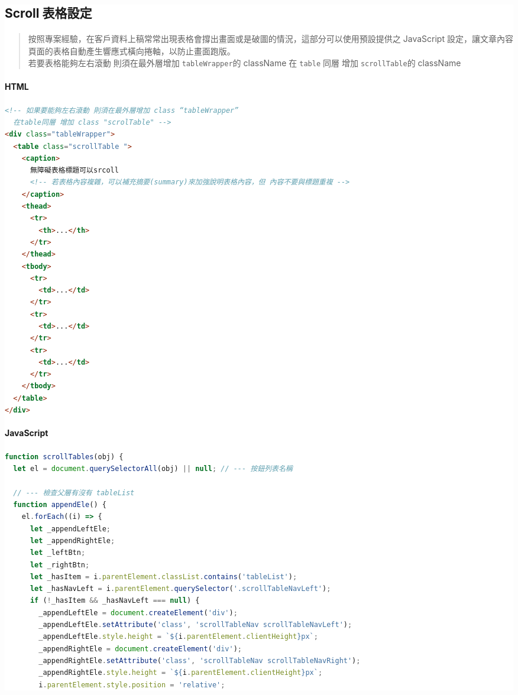 



## Scroll 表格設定

> 按照專案經驗，在客戶資料上稿常常出現表格會撐出畫面或是破圖的情況，這部分可以使用預設提供之 JavaScript 設定，讓文章內容頁面的表格自動產生響應式橫向捲軸，以防止畫面跑版。<br/>
> 若要表格能夠左右滾動 則須在最外層增加 `tableWrapper`的 className
> 在 `table` 同層 增加 `scrollTable`的 className





#### **HTML**

```html
<!-- 如果要能夠左右滾動 則須在最外層增加 class “tableWrapper”
  在table同層 增加 class "scrolTable" -->
<div class="tableWrapper">
  <table class="scrollTable ">
    <caption>
      無障礙表格標題可以srcoll
      <!-- 若表格內容複雜，可以補充摘要(summary)來加強說明表格內容，但 內容不要與標題重複 -->
    </caption>
    <thead>
      <tr>
        <th>...</th>
      </tr>
    </thead>
    <tbody>
      <tr>
        <td>...</td>
      </tr>
      <tr>
        <td>...</td>
      </tr>
      <tr>
        <td>...</td>
      </tr>
    </tbody>
  </table>
</div>
```

#### **JavaScript**

```javascript
function scrollTables(obj) {
  let el = document.querySelectorAll(obj) || null; // --- 按鈕列表名稱

  // --- 檢查父層有沒有 tableList
  function appendEle() {
    el.forEach((i) => {
      let _appendLeftEle;
      let _appendRightEle;
      let _leftBtn;
      let _rightBtn;
      let _hasItem = i.parentElement.classList.contains('tableList');
      let _hasNavLeft = i.parentElement.querySelector('.scrollTableNavLeft');
      if (!_hasItem && _hasNavLeft === null) {
        _appendLeftEle = document.createElement('div');
        _appendLeftEle.setAttribute('class', 'scrollTableNav scrollTableNavLeft');
        _appendLeftEle.style.height = `${i.parentElement.clientHeight}px`;
        _appendRightEle = document.createElement('div');
        _appendRightEle.setAttribute('class', 'scrollTableNav scrollTableNavRight');
        _appendRightEle.style.height = `${i.parentElement.clientHeight}px`;
        i.parentElement.style.position = 'relative';
```